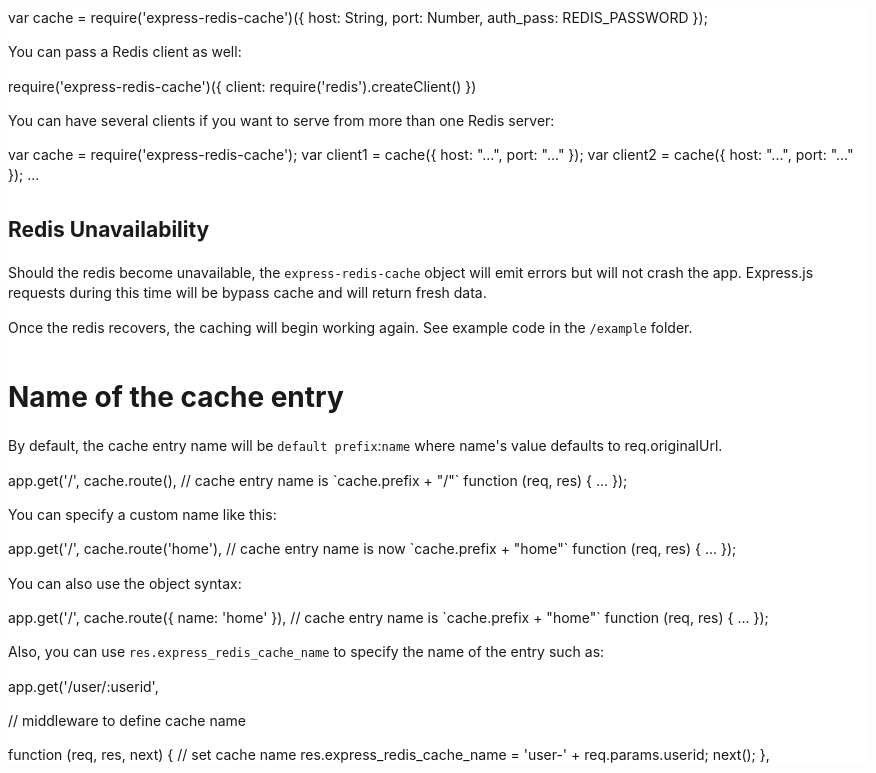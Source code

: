 var cache \= require('express-redis-cache')({
  host: String, port: Number, auth\_pass: REDIS\_PASSWORD
  });

You can pass a Redis client as well:

require('express-redis-cache')({ client: require('redis').createClient() })

You can have several clients if you want to serve from more than one Redis server:

var cache \= require('express-redis-cache');
var client1 \= cache({ host: "...", port: "..." });
var client2 \= cache({ host: "...", port: "..." });
...

Redis Unavailability
--------------------

Should the redis become unavailable, the `express-redis-cache` object will emit errors but will not crash the app. Express.js requests during this time will be bypass cache and will return fresh data.

Once the redis recovers, the caching will begin working again. See example code in the `/example` folder.

Name of the cache entry
=======================

By default, the cache entry name will be `default prefix`:`name` where name's value defaults to req.originalUrl.

app.get('/',
  cache.route(), // cache entry name is \`cache.prefix + "/"\`
  function (req, res)  { ... });

You can specify a custom name like this:

app.get('/',
  cache.route('home'), // cache entry name is now \`cache.prefix + "home"\`
  function (req, res)  { ... });

You can also use the object syntax:

app.get('/',
  cache.route({ name: 'home' }), // cache entry name is \`cache.prefix + "home"\`
  function (req, res)  { ... });

Also, you can use `res.express_redis_cache_name` to specify the name of the entry such as:

app.get('/user/:userid',

  // middleware to define cache name

  function (req, res, next) {
    // set cache name
    res.express\_redis\_cache\_name \= 'user-' + req.params.userid;
    next();
    },
